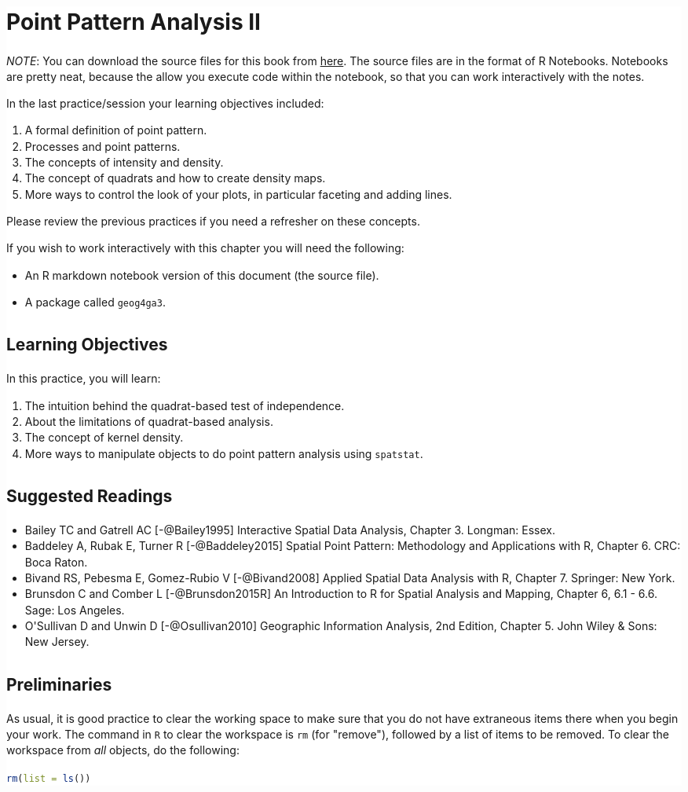 # Point Pattern Analysis II

*NOTE*: You can download the source files for this book from [here](https://github.com/paezha/Spatial-Statistics-Course). The source files are in the format of R Notebooks. Notebooks are pretty neat, because the allow you execute code within the notebook, so that you can work interactively with the notes. 

In the last practice/session your learning objectives included:

1. A formal definition of point pattern.
2. Processes and point patterns.
3. The concepts of intensity and density.
4. The concept of quadrats and how to create density maps.
5. More ways to control the look of your plots, in particular faceting and adding lines.

Please review the previous practices if you need a refresher on these concepts.

If you wish to work interactively with this chapter you will need the following:

* An R markdown notebook version of this document (the source file).

* A package called `geog4ga3`.

## Learning Objectives

In this practice, you will learn:

1. The intuition behind the quadrat-based test of independence.
2. About the limitations of quadrat-based analysis.
3. The concept of kernel density.
4. More ways to manipulate objects to do point pattern analysis using `spatstat`.

## Suggested Readings

- Bailey TC and Gatrell AC [-@Bailey1995] Interactive Spatial Data Analysis, Chapter 3. Longman: Essex.
- Baddeley A, Rubak E, Turner R [-@Baddeley2015] Spatial Point Pattern: Methodology and Applications with R, Chapter 6. CRC: Boca Raton.
- Bivand RS, Pebesma E, Gomez-Rubio V [-@Bivand2008] Applied Spatial Data Analysis with R, Chapter 7. Springer: New York.
- Brunsdon C and Comber L [-@Brunsdon2015R] An Introduction to R for Spatial Analysis and Mapping, Chapter 6, 6.1 - 6.6. Sage: Los Angeles.
- O'Sullivan D and Unwin D [-@Osullivan2010] Geographic Information Analysis, 2nd Edition, Chapter 5. John Wiley & Sons: New Jersey.

## Preliminaries

As usual, it is good practice to clear the working space to make sure that you do not have extraneous items there when you begin your work. The command in `R` to clear the workspace is `rm` (for "remove"), followed by a list of items to be removed. To clear the workspace from _all_ objects, do the following:

```r
rm(list = ls())
```
